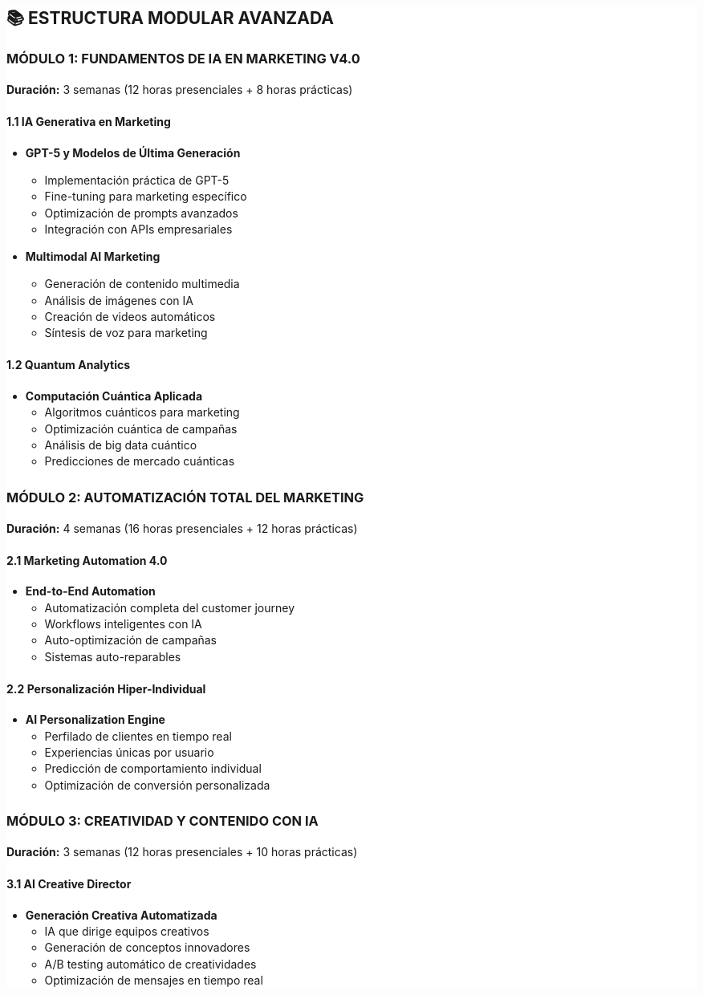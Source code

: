 
## 📚 ESTRUCTURA MODULAR AVANZADA

### **MÓDULO 1: FUNDAMENTOS DE IA EN MARKETING V4.0**
**Duración:** 3 semanas (12 horas presenciales + 8 horas prácticas)

#### **1.1 IA Generativa en Marketing**
- **GPT-5 y Modelos de Última Generación**
  - Implementación práctica de GPT-5
  - Fine-tuning para marketing específico
  - Optimización de prompts avanzados
  - Integración con APIs empresariales

- **Multimodal AI Marketing**
  - Generación de contenido multimedia
  - Análisis de imágenes con IA
  - Creación de videos automáticos
  - Síntesis de voz para marketing

#### **1.2 Quantum Analytics**
- **Computación Cuántica Aplicada**
  - Algoritmos cuánticos para marketing
  - Optimización cuántica de campañas
  - Análisis de big data cuántico
  - Predicciones de mercado cuánticas

### **MÓDULO 2: AUTOMATIZACIÓN TOTAL DEL MARKETING**
**Duración:** 4 semanas (16 horas presenciales + 12 horas prácticas)

#### **2.1 Marketing Automation 4.0**
- **End-to-End Automation**
  - Automatización completa del customer journey
  - Workflows inteligentes con IA
  - Auto-optimización de campañas
  - Sistemas auto-reparables

#### **2.2 Personalización Hiper-Individual**
- **AI Personalization Engine**
  - Perfilado de clientes en tiempo real
  - Experiencias únicas por usuario
  - Predicción de comportamiento individual
  - Optimización de conversión personalizada

### **MÓDULO 3: CREATIVIDAD Y CONTENIDO CON IA**
**Duración:** 3 semanas (12 horas presenciales + 10 horas prácticas)

#### **3.1 AI Creative Director**
- **Generación Creativa Automatizada**
  - IA que dirige equipos creativos
  - Generación de conceptos innovadores
  - A/B testing automático de creatividades
  - Optimización de mensajes en tiempo real
